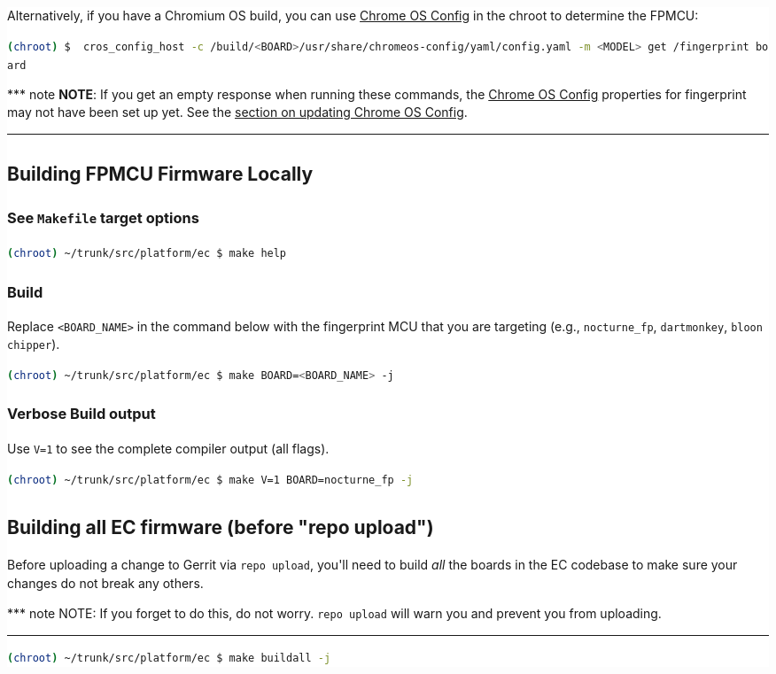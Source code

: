 Alternatively, if you have a Chromium OS build, you can use [Chrome OS Config]
in the chroot to determine the FPMCU:

```bash
(chroot) $  cros_config_host -c /build/<BOARD>/usr/share/chromeos-config/yaml/config.yaml -m <MODEL> get /fingerprint board
```


*** note
**NOTE**: If you get an empty response when running these commands, the
[Chrome OS Config] properties for fingerprint may not have been set up yet. See
the [section on updating Chrome OS Config](#update-chromeos-config).
***


## Building FPMCU Firmware Locally

### See `Makefile` target options

```bash
(chroot) ~/trunk/src/platform/ec $ make help
```

### Build

Replace `<BOARD_NAME>` in the command below with the fingerprint MCU that you
are targeting (e.g., `nocturne_fp`, `dartmonkey`, `bloonchipper`).

```bash
(chroot) ~/trunk/src/platform/ec $ make BOARD=<BOARD_NAME> -j
```

### Verbose Build output

Use `V=1` to see the complete compiler output (all flags).

```bash
(chroot) ~/trunk/src/platform/ec $ make V=1 BOARD=nocturne_fp -j
```

## Building all EC firmware (before "repo upload")

Before uploading a change to Gerrit via `repo upload`, you'll need to build
*all* the boards in the EC codebase to make sure your changes do not break any
others.


*** note
NOTE: If you forget to do this, do not worry. `repo upload` will warn you and
prevent you from uploading.
***


```bash
(chroot) ~/trunk/src/platform/ec $ make buildall -j
```


[`common/fpsensor`]: https://chromium.googlesource.com/chromiumos/platform/ec/+/master/common/fpsensor/
[`driver/fingerprint`]: https://chromium.googlesource.com/chromiumos/platform/ec/+/master/driver/fingerprint
[`nocturne_fp`]: https://chromium.googlesource.com/chromiumos/platform/ec/+/refs/heads/master/board/nocturne_fp/
[`nami_fp`]: https://chromium.googlesource.com/chromiumos/platform/ec/+/refs/heads/master/board/nami_fp/
[`hatch_fp`]: https://chromium.googlesource.com/chromiumos/platform/ec/+/refs/heads/master/board/hatch_fp/
[`bloonchipper`]: https://chromium.googlesource.com/chromiumos/platform/ec/+/refs/heads/master/board/bloonchipper/
[`dartmonkey`]: https://chromium.googlesource.com/chromiumos/platform/ec/+/refs/heads/master/board/dartmonkey/
[hardware write protection]: ../write_protection.md
[`flash_fp_mcu`]: https://chromium.googlesource.com/chromiumos/platform/ec/+/master/util/flash_fp_mcu
[`stm32mon`]: https://chromium.googlesource.com/chromiumos/platform/ec/+/e1f3f89e7ea7945adddd0c2e6838f5e59856cff2/util/stm32mon.c#14
[`futility`]: https://chromium.googlesource.com/chromiumos/platform/vboot_reference/+/master/futility/
[`sign_official_build.sh`]: https://chromium.googlesource.com/chromiumos/platform/vboot_reference/+/master/scripts/image_signing/sign_official_build.sh
[vboot_key_id]: https://chromium.googlesource.com/chromiumos/platform/vboot_reference/+/e7db36856ce418552637d1981c173d22dfe5bf39/firmware/2lib/include/2id.h#5
[vb2_public_key]: https://chromium.googlesource.com/chromiumos/platform/vboot_reference/+/e7db36856ce418552637d1981c173d22dfe5bf39/firmware/2lib/include/2rsa.h#14
[chatty-firmware-q]: https://groups.google.com/a/google.com/d/msg/chromeos-chatty-firmware/ZSg423wsFPg/26UbdGwjFQAJ
[`fp_updater.sh`]: http://go/cros-fp-updater-nocturne-source
[`bio_fw_updater`]: https://chromium.googlesource.com/chromiumos/platform2/+/refs/heads/master/biod/tools
[`flashrom`]: https://chromium.googlesource.com/chromiumos/third_party/flashrom/
[STM32F412]: https://www.st.com/resource/en/reference_manual/dm00180369.pdf
[STM32H743]: https://www.st.com/resource/en/reference_manual/dm00314099.pdf
[`board/nocturne_fp/dev_key.pem`]: https://chromium.googlesource.com/chromiumos/platform/ec/+/master/board/nocturne_fp/dev_key.pem
[`timberslide`]: https://chromium.googlesource.com/chromiumos/platform2/+/master/timberslide
[cros_ec_debugfs]: https://chromium.googlesource.com/chromiumos/third_party/kernel/+/9db44685934a2e4bc9180ea2de87a6c429672395/drivers/platform/chrome/cros_ec_debugfs.c
[Fingerprint Factory Requirements]: ./fingerprint-factory-requirements.md
[Chromium OS test image]: https://chromium.googlesource.com/chromiumos/platform/factory/+/master/README.md#building-test-image
[Chrome OS Config]: https://chromium.googlesource.com/chromiumos/platform2/+/master/chromeos-config/README.md
[Chrome OS Config fingerprint]: https://chromium.googlesource.com/chromiumos/platform2/+/refs/heads/master/chromeos-config/README.md#fingerprint
[section on testing properties]: https://chromium.googlesource.com/chromiumos/platform2/+/refs/heads/master/chromeos-config/README.md#adding-and-testing-new-properties
[Chrome OS board]: https://chromium.googlesource.com/chromiumos/docs/+/master/developer_guide.md#Select-a-board
[biod chromium-os]: https://chromium.googlesource.com/chromiumos/overlays/chromiumos-overlay/+/4ea72b588af3394cb9fd1c330dcf726472183dfd/virtual/target-chromium-os/target-chromium-os-1.ebuild#154
[hatch make.defaults]: https://chromium.googlesource.com/chromiumos/overlays/board-overlays/+/2f075f0e7ce09d3eb460f3c529da463a6201276c/overlay-hatch/profiles/base/make.defaults#22
[Hatch baseboard `make.defaults`]: https://chrome-internal.googlesource.com/chromeos/overlays/baseboard-hatch-private/+/refs/heads/master/profiles/base/make.defaults#17
[hatch model.yaml]: https://chrome-internal.googlesource.com/chromeos/overlays/overlay-hatch-private/+/master/chromeos-base/chromeos-config-bsp-hatch-private/files/model.yaml
[`ec_extras` attribute]: https://chromium.googlesource.com/chromiumos/platform2/+/refs/heads/master/chromeos-config/README.md#build_targets
[FPMCU_FIRMWARE make.defaults]: https://chromium.googlesource.com/chromiumos/overlays/chromiumos-overlay/+/4ea72b588af3394cb9fd1c330dcf726472183dfd/profiles/base/make.defaults#157
[`USE` flag]: https://devmanual.gentoo.org/general-concepts/use-flags/index.html
[`USE` flags]: https://devmanual.gentoo.org/general-concepts/use-flags/index.html
[biod release firmware]: https://chromium.googlesource.com/chromiumos/overlays/chromiumos-overlay/+/4ea72b588af3394cb9fd1c330dcf726472183dfd/chromeos-base/biod/biod-9999.ebuild#49
[`chromeos-firmware-fpmcu` ebuild]: https://chrome-internal.googlesource.com/chromeos/overlays/chromeos-overlay/+/refs/heads/master/chromeos-base/chromeos-firmware-fpmcu/chromeos-firmware-fpmcu-9999.ebuild
[firmware ebuild]: https://chrome-internal.googlesource.com/chromeos/overlays/chromeos-overlay/+/refs/heads/master/chromeos-base/chromeos-firmware-fpmcu/chromeos-firmware-fpmcu-9999.ebuild#40
[`chromeos-fpmcu-release*` ebuilds]: https://chromium.googlesource.com/chromiumos/overlays/chromiumos-overlay/+/master/sys-firmware
[internal manifest]: https://chromium.googlesource.com/chromiumos/docs/+/master/developer_guide.md#get-the-source-code
[Unit Tests]: ../unit_tests.md
[run the unit tests]: ../unit_tests.md#running
[Measuring Power]: ./fingerprint-dev-for-partners.md#measure-power
[dragonclaw]: ./fingerprint-dev-for-partners.md#fpmcu-dev-board
[FPC 1145]: ../../driver/fingerprint/fpc/libfp/fpc1145_private.h
[FPC 1025]: ../../driver/fingerprint/fpc/bep/fpc1025_private.h
[FPC 1145 Template Size]: https://chromium.googlesource.com/chromiumos/platform/ec/+/127521b109be8aac352e80e319e46ed123360408/driver/fingerprint/fpc/libfp/fpc1145_private.h#46
[FPC 1025 Template Size]: https://chromium.googlesource.com/chromiumos/platform/ec/+/127521b109be8aac352e80e319e46ed123360408/driver/fingerprint/fpc/bep/fpc1025_private.h#44
[Dragonclaw v0.2]: ./fingerprint-dev-for-partners.md#fpmcu-dev-board
[Icetower v0.2]: ./fingerprint-dev-for-partners.md#fpmcu-dev-board
[Nucleo F412ZG]: https://www.digikey.com/en/products/detail/stmicroelectronics/NUCLEO-F412ZG/6137573
[Nucleo H743ZI2]: https://www.digikey.com/en/products/detail/stmicroelectronics/NUCLEO-H743ZI2/10130892
[CBI Info]: https://chromium.googlesource.com/chromiumos/docs/+/HEAD/design_docs/cros_board_info.md
[Chrome OS Config SKU]: https://chromium.googlesource.com/chromiumos/platform2/+/HEAD/chromeos-config/README.md#identity
[Chrome OS Project Configuration]: https://chromium.googlesource.com/chromiumos/config/+/HEAD/README.md
[Starlark]: https://docs.bazel.build/versions/master/skylark/language.html
[`create_fingerprint`]: https://chromium.googlesource.com/chromiumos/config/+/e1fa0d7f56eb3dd6e9378e4326de086ada46b7d3/util/hw_topology.star#444
[Morphius `config.star`]: https://chrome-internal.googlesource.com/chromeos/project/zork/morphius/+/593b657a776ed6b320c826916adc9cd845faf709/config.star#85
[regenerate the config]: https://chromium.googlesource.com/chromiumos/config/+/HEAD/README.md#making-configuration-changes-for-your-project
[`CLFactory`]: https://chromium.googlesource.com/chromiumos/config/+/HEAD/README.md#making-bulk-changes-across-repos